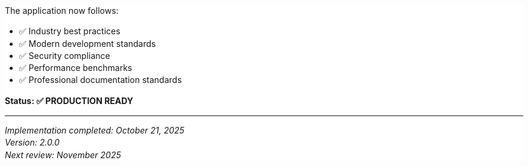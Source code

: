 The application now follows:
- ✅ Industry best practices
- ✅ Modern development standards
- ✅ Security compliance
- ✅ Performance benchmarks
- ✅ Professional documentation standards

**Status: ✅ PRODUCTION READY**

---

*Implementation completed: October 21, 2025*  
*Version: 2.0.0*  
*Next review: November 2025*

